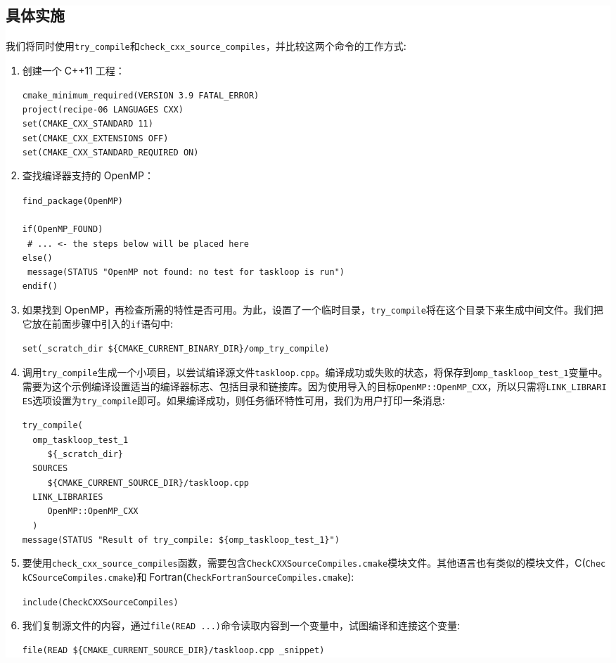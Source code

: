 ## 具体实施

我们将同时使用`try_compile`和`check_cxx_source_compiles`，并比较这两个命令的工作方式:

1. 创建一个 C++11 工程：

   ```
   cmake_minimum_required(VERSION 3.9 FATAL_ERROR)
   project(recipe-06 LANGUAGES CXX)
   set(CMAKE_CXX_STANDARD 11)
   set(CMAKE_CXX_EXTENSIONS OFF)
   set(CMAKE_CXX_STANDARD_REQUIRED ON)
   ```

2. 查找编译器支持的 OpenMP：

   ```
   find_package(OpenMP)

   if(OpenMP_FOUND)
   	# ... <- the steps below will be placed here
   else()
   	message(STATUS "OpenMP not found: no test for taskloop is run")
   endif()
   ```

3. 如果找到 OpenMP，再检查所需的特性是否可用。为此，设置了一个临时目录，`try_compile`将在这个目录下来生成中间文件。我们把它放在前面步骤中引入的`if`语句中:

   ```
   set(_scratch_dir ${CMAKE_CURRENT_BINARY_DIR}/omp_try_compile)
   ```

4. 调用`try_compile`生成一个小项目，以尝试编译源文件`taskloop.cpp`。编译成功或失败的状态，将保存到`omp_taskloop_test_1`变量中。需要为这个示例编译设置适当的编译器标志、包括目录和链接库。因为使用导入的目标`OpenMP::OpenMP_CXX`，所以只需将`LINK_LIBRARIES`选项设置为`try_compile`即可。如果编译成功，则任务循环特性可用，我们为用户打印一条消息:

   ```
   try_compile(
     omp_taskloop_test_1
     	${_scratch_dir}
     SOURCES
     	${CMAKE_CURRENT_SOURCE_DIR}/taskloop.cpp
     LINK_LIBRARIES
     	OpenMP::OpenMP_CXX
     )
   message(STATUS "Result of try_compile: ${omp_taskloop_test_1}")
   ```

5. 要使用`check_cxx_source_compiles`函数，需要包含`CheckCXXSourceCompiles.cmake`模块文件。其他语言也有类似的模块文件，C(`CheckCSourceCompiles.cmake`)和 Fortran(`CheckFortranSourceCompiles.cmake`):

   ```
   include(CheckCXXSourceCompiles)
   ```

6. 我们复制源文件的内容，通过`file(READ ...)`命令读取内容到一个变量中，试图编译和连接这个变量:

   ```
   file(READ ${CMAKE_CURRENT_SOURCE_DIR}/taskloop.cpp _snippet)
   ```
